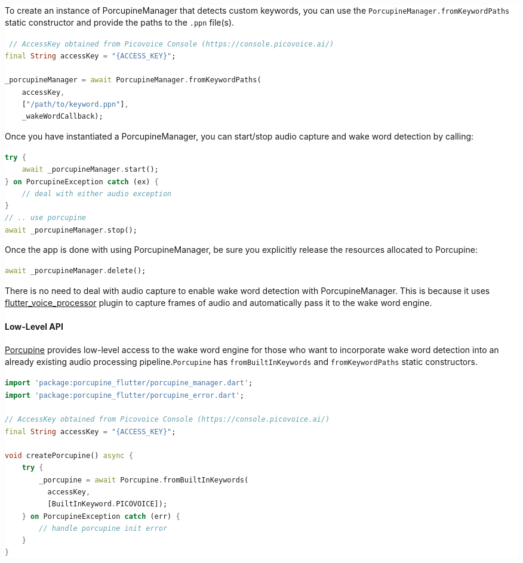 To create an instance of PorcupineManager that detects custom keywords, you can use the `PorcupineManager.fromKeywordPaths` static constructor and provide the paths to the `.ppn` file(s).

```dart
 // AccessKey obtained from Picovoice Console (https://console.picovoice.ai/)
final String accessKey = "{ACCESS_KEY}";

_porcupineManager = await PorcupineManager.fromKeywordPaths(
    accessKey,
    ["/path/to/keyword.ppn"],
    _wakeWordCallback);
```

Once you have instantiated a PorcupineManager, you can start/stop audio capture and wake word detection by calling:

```dart
try {
    await _porcupineManager.start();
} on PorcupineException catch (ex) {
    // deal with either audio exception
}
// .. use porcupine
await _porcupineManager.stop();
```

Once the app is done with using PorcupineManager, be sure you explicitly release the resources allocated to Porcupine:

```dart
await _porcupineManager.delete();
```

There is no need to deal with audio capture to enable wake word detection with PorcupineManager.
This is because it uses [flutter_voice_processor](https://github.com/Picovoice/flutter-voice-processor/) plugin to capture frames of audio and automatically pass it to the wake word engine.

#### Low-Level API

[Porcupine](binding/flutter/lib/porcupine.dart) provides low-level access to the wake word engine for those who want to incorporate wake word detection into an already existing audio processing pipeline.`Porcupine` has `fromBuiltInKeywords` and `fromKeywordPaths` static constructors.

```dart
import 'package:porcupine_flutter/porcupine_manager.dart';
import 'package:porcupine_flutter/porcupine_error.dart';

// AccessKey obtained from Picovoice Console (https://console.picovoice.ai/)
final String accessKey = "{ACCESS_KEY}";

void createPorcupine() async {
    try {
        _porcupine = await Porcupine.fromBuiltInKeywords(
          accessKey,
          [BuiltInKeyword.PICOVOICE]);
    } on PorcupineException catch (err) {
        // handle porcupine init error
    }
}
```
